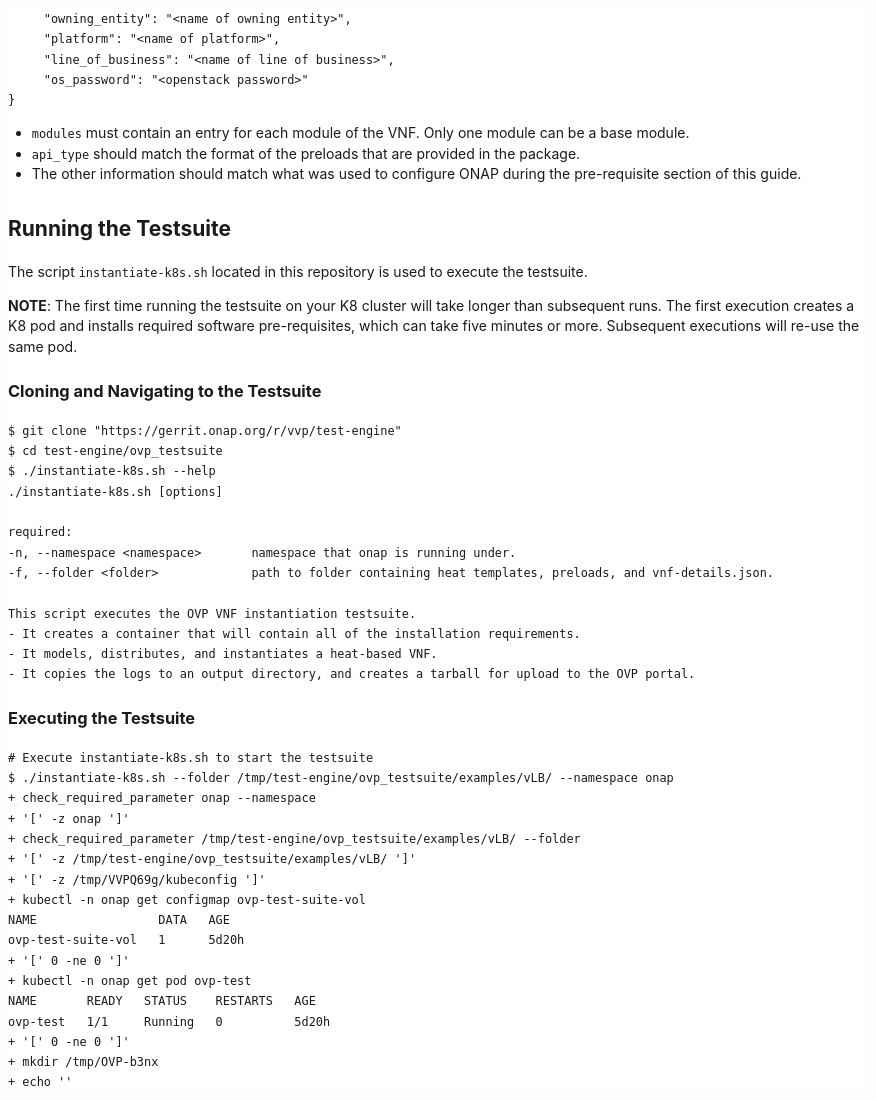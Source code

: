 ```
     "owning_entity": "<name of owning entity>",
     "platform": "<name of platform>",
     "line_of_business": "<name of line of business>",
     "os_password": "<openstack password>"
}
```

- ``modules`` must contain an entry for each module of the VNF. Only one module can be a base module.
- ``api_type`` should match the format of the preloads that are provided in the package.
- The other information should match what was used to configure ONAP during the pre-requisite section of this guide.


## Running the Testsuite


The script ``instantiate-k8s.sh`` located in this repository is used to execute the testsuite.


**NOTE**: The first time running the testsuite on your K8 cluster will take longer than subsequent runs. The first execution creates a K8 pod and installs required software pre-requisites, which can take five minutes or more. Subsequent executions will re-use the same pod.


### Cloning and Navigating to the Testsuite


```
$ git clone "https://gerrit.onap.org/r/vvp/test-engine"
$ cd test-engine/ovp_testsuite
$ ./instantiate-k8s.sh --help
./instantiate-k8s.sh [options]
 
required:
-n, --namespace <namespace>       namespace that onap is running under.
-f, --folder <folder>             path to folder containing heat templates, preloads, and vnf-details.json.
 
This script executes the OVP VNF instantiation testsuite.
- It creates a container that will contain all of the installation requirements.
- It models, distributes, and instantiates a heat-based VNF.
- It copies the logs to an output directory, and creates a tarball for upload to the OVP portal.
```


### Executing the Testsuite


```
# Execute instantiate-k8s.sh to start the testsuite
$ ./instantiate-k8s.sh --folder /tmp/test-engine/ovp_testsuite/examples/vLB/ --namespace onap
+ check_required_parameter onap --namespace
+ '[' -z onap ']'
+ check_required_parameter /tmp/test-engine/ovp_testsuite/examples/vLB/ --folder
+ '[' -z /tmp/test-engine/ovp_testsuite/examples/vLB/ ']'
+ '[' -z /tmp/VVPQ69g/kubeconfig ']'
+ kubectl -n onap get configmap ovp-test-suite-vol
NAME                 DATA   AGE
ovp-test-suite-vol   1      5d20h
+ '[' 0 -ne 0 ']'
+ kubectl -n onap get pod ovp-test
NAME       READY   STATUS    RESTARTS   AGE
ovp-test   1/1     Running   0          5d20h
+ '[' 0 -ne 0 ']'
+ mkdir /tmp/OVP-b3nx
+ echo ''

```